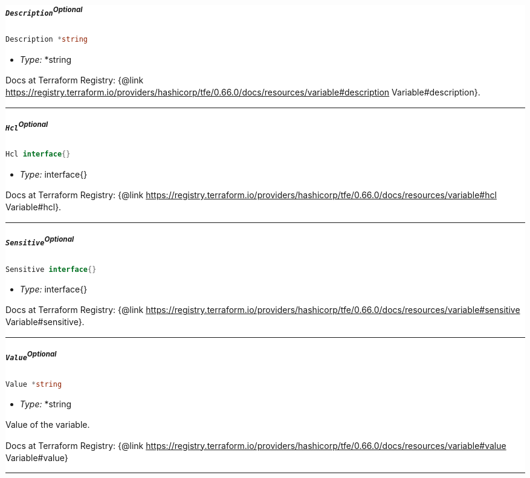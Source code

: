 ##### `Description`<sup>Optional</sup> <a name="Description" id="@cdktf/provider-tfe.variable.VariableConfig.property.description"></a>

```go
Description *string
```

- *Type:* *string

Docs at Terraform Registry: {@link https://registry.terraform.io/providers/hashicorp/tfe/0.66.0/docs/resources/variable#description Variable#description}.

---

##### `Hcl`<sup>Optional</sup> <a name="Hcl" id="@cdktf/provider-tfe.variable.VariableConfig.property.hcl"></a>

```go
Hcl interface{}
```

- *Type:* interface{}

Docs at Terraform Registry: {@link https://registry.terraform.io/providers/hashicorp/tfe/0.66.0/docs/resources/variable#hcl Variable#hcl}.

---

##### `Sensitive`<sup>Optional</sup> <a name="Sensitive" id="@cdktf/provider-tfe.variable.VariableConfig.property.sensitive"></a>

```go
Sensitive interface{}
```

- *Type:* interface{}

Docs at Terraform Registry: {@link https://registry.terraform.io/providers/hashicorp/tfe/0.66.0/docs/resources/variable#sensitive Variable#sensitive}.

---

##### `Value`<sup>Optional</sup> <a name="Value" id="@cdktf/provider-tfe.variable.VariableConfig.property.value"></a>

```go
Value *string
```

- *Type:* *string

Value of the variable.

Docs at Terraform Registry: {@link https://registry.terraform.io/providers/hashicorp/tfe/0.66.0/docs/resources/variable#value Variable#value}

---
